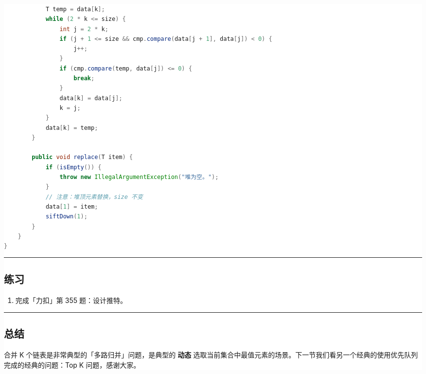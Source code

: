 ```Java []
            T temp = data[k];
            while (2 * k <= size) {
                int j = 2 * k;
                if (j + 1 <= size && cmp.compare(data[j + 1], data[j]) < 0) {
                    j++;
                }
                if (cmp.compare(temp, data[j]) <= 0) {
                    break;
                }
                data[k] = data[j];
                k = j;
            }
            data[k] = temp;
        }

        public void replace(T item) {
            if (isEmpty()) {
                throw new IllegalArgumentException("堆为空。");
            }
            // 注意：堆顶元素替换，size 不变
            data[1] = item;
            siftDown(1);
        }
    }
}
```

---

## 练习

1. 完成「力扣」第 355 题：设计推特。


---


## 总结

合并 K 个链表是非常典型的「多路归并」问题，是典型的 **动态** 选取当前集合中最值元素的场景。下一节我们看另一个经典的使用优先队列完成的经典的问题：Top K 问题，感谢大家。